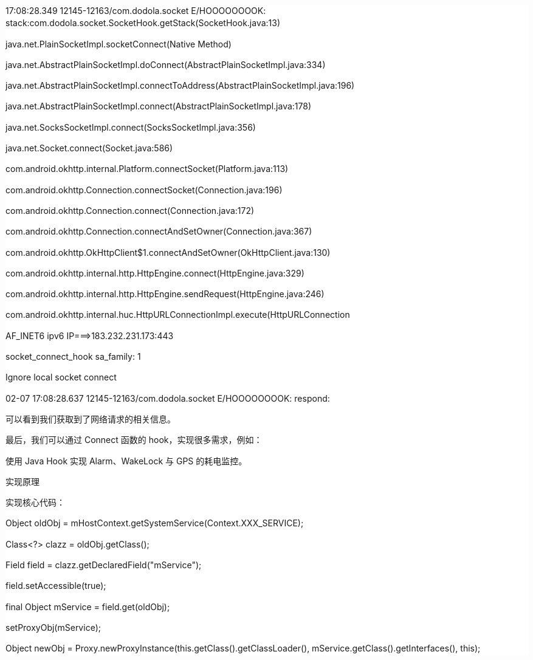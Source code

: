 17:08:28.349 12145\-12163/com.dodola.socket E/HOOOOOOOOK: stack:com.dodola.socket.SocketHook.getStack(SocketHook.java:13)

java.net.PlainSocketImpl.socketConnect(Native Method)

java.net.AbstractPlainSocketImpl.doConnect(AbstractPlainSocketImpl.java:334)

java.net.AbstractPlainSocketImpl.connectToAddress(AbstractPlainSocketImpl.java:196)

java.net.AbstractPlainSocketImpl.connect(AbstractPlainSocketImpl.java:178)

java.net.SocksSocketImpl.connect(SocksSocketImpl.java:356)

java.net.Socket.connect(Socket.java:586)

com.android.okhttp.internal.Platform.connectSocket(Platform.java:113)

com.android.okhttp.Connection.connectSocket(Connection.java:196)

com.android.okhttp.Connection.connect(Connection.java:172)

com.android.okhttp.Connection.connectAndSetOwner(Connection.java:367)

com.android.okhttp.OkHttpClient$1.connectAndSetOwner(OkHttpClient.java:130)

com.android.okhttp.internal.http.HttpEngine.connect(HttpEngine.java:329)

com.android.okhttp.internal.http.HttpEngine.sendRequest(HttpEngine.java:246)

com.android.okhttp.internal.huc.HttpURLConnectionImpl.execute(HttpURLConnection

AF\_INET6 ipv6 IP===>183.232.231.173:443

socket\_connect\_hook sa\_family: 1

Ignore local socket connect

02\-07 17:08:28.637 12145\-12163/com.dodola.socket E/HOOOOOOOOK: respond:<!DOCTYPE html>

<html><head><meta charset="utf-8"\><title>百度一下,你就知道</title>

可以看到我们获取到了网络请求的相关信息。

最后，我们可以通过 Connect 函数的 hook，实现很多需求，例如：

使用 Java Hook 实现 Alarm、WakeLock 与 GPS 的耗电监控。

实现原理

实现核心代码：

Object oldObj = mHostContext.getSystemService(Context.XXX\_SERVICE);

Class<?> clazz = oldObj.getClass();

Field field = clazz.getDeclaredField("mService");

field.setAccessible(true);

final Object mService = field.get(oldObj);

setProxyObj(mService);

Object newObj = Proxy.newProxyInstance(this.getClass().getClassLoader(), mService.getClass().getInterfaces(), this);
